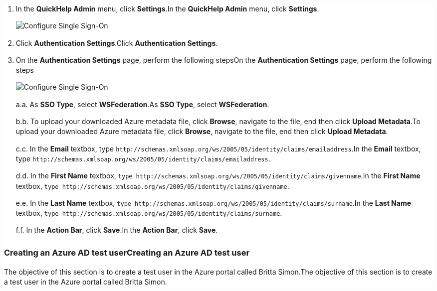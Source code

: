 1. <span data-ttu-id="7f5b1-171">In the **QuickHelp Admin** menu, click **Settings**.</span><span class="sxs-lookup"><span data-stu-id="7f5b1-171">In the **QuickHelp Admin** menu, click **Settings**.</span></span>
   
    ![Configure Single Sign-On][22]

1. <span data-ttu-id="7f5b1-173">Click **Authentication Settings**.</span><span class="sxs-lookup"><span data-stu-id="7f5b1-173">Click **Authentication Settings**.</span></span>

1. <span data-ttu-id="7f5b1-174">On the **Authentication Settings** page, perform the following steps</span><span class="sxs-lookup"><span data-stu-id="7f5b1-174">On the **Authentication Settings** page, perform the following steps</span></span>
   
    ![Configure Single Sign-On][23]
   
    <span data-ttu-id="7f5b1-176">a.</span><span class="sxs-lookup"><span data-stu-id="7f5b1-176">a.</span></span> <span data-ttu-id="7f5b1-177">As **SSO Type**, select **WSFederation**.</span><span class="sxs-lookup"><span data-stu-id="7f5b1-177">As **SSO Type**, select **WSFederation**.</span></span>
   
    <span data-ttu-id="7f5b1-178">b.</span><span class="sxs-lookup"><span data-stu-id="7f5b1-178">b.</span></span> <span data-ttu-id="7f5b1-179">To upload your downloaded Azure metadata file, click **Browse**, navigate to the file, end then click **Upload Metadata**.</span><span class="sxs-lookup"><span data-stu-id="7f5b1-179">To upload your downloaded Azure metadata file, click **Browse**, navigate to the file, end then click **Upload Metadata**.</span></span>
   
    <span data-ttu-id="7f5b1-180">c.</span><span class="sxs-lookup"><span data-stu-id="7f5b1-180">c.</span></span> <span data-ttu-id="7f5b1-181">In the **Email** textbox, type `http://schemas.xmlsoap.org/ws/2005/05/identity/claims/emailaddress`.</span><span class="sxs-lookup"><span data-stu-id="7f5b1-181">In the **Email** textbox, type `http://schemas.xmlsoap.org/ws/2005/05/identity/claims/emailaddress`.</span></span>
   
    <span data-ttu-id="7f5b1-182">d.</span><span class="sxs-lookup"><span data-stu-id="7f5b1-182">d.</span></span> <span data-ttu-id="7f5b1-183">In the **First Name** textbox, `type http://schemas.xmlsoap.org/ws/2005/05/identity/claims/givenname`.</span><span class="sxs-lookup"><span data-stu-id="7f5b1-183">In the **First Name** textbox, `type http://schemas.xmlsoap.org/ws/2005/05/identity/claims/givenname`.</span></span>
   
    <span data-ttu-id="7f5b1-184">e.</span><span class="sxs-lookup"><span data-stu-id="7f5b1-184">e.</span></span> <span data-ttu-id="7f5b1-185">In the **Last Name** textbox, `type http://schemas.xmlsoap.org/ws/2005/05/identity/claims/surname`.</span><span class="sxs-lookup"><span data-stu-id="7f5b1-185">In the **Last Name** textbox, `type http://schemas.xmlsoap.org/ws/2005/05/identity/claims/surname`.</span></span>
   
    <span data-ttu-id="7f5b1-186">f.</span><span class="sxs-lookup"><span data-stu-id="7f5b1-186">f.</span></span> <span data-ttu-id="7f5b1-187">In the **Action Bar**, click **Save**.</span><span class="sxs-lookup"><span data-stu-id="7f5b1-187">In the **Action Bar**, click **Save**.</span></span>

### <a name="creating-an-azure-ad-test-user"></a><span data-ttu-id="7f5b1-188">Creating an Azure AD test user</span><span class="sxs-lookup"><span data-stu-id="7f5b1-188">Creating an Azure AD test user</span></span>
<span data-ttu-id="7f5b1-189">The objective of this section is to create a test user in the Azure portal called Britta Simon.</span><span class="sxs-lookup"><span data-stu-id="7f5b1-189">The objective of this section is to create a test user in the Azure portal called Britta Simon.</span></span>


[1]: ./media/quickhelp-tutorial/tutorial_general_01.png
[2]: ./media/quickhelp-tutorial/tutorial_general_02.png
[3]: ./media/quickhelp-tutorial/tutorial_general_03.png
[4]: ./media/quickhelp-tutorial/tutorial_general_04.png
[100]: ./media/quickhelp-tutorial/tutorial_general_100.png
[200]: ./media/quickhelp-tutorial/tutorial_general_200.png
[201]: ./media/quickhelp-tutorial/tutorial_general_201.png
[202]: ./media/quickhelp-tutorial/tutorial_general_202.png
[203]: ./media/quickhelp-tutorial/tutorial_general_203.png
[21]: ./media/quickhelp-tutorial/tutorial_quickhelp_05.png
[22]: ./media/quickhelp-tutorial/tutorial_quickhelp_06.png
[23]: ./media/quickhelp-tutorial/tutorial_quickhelp_07.png